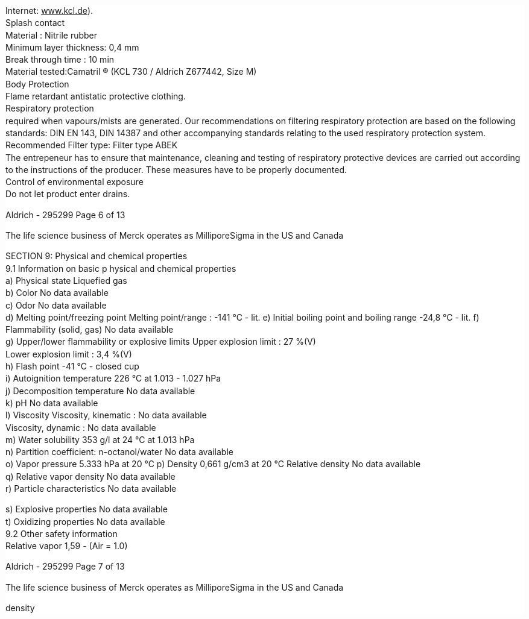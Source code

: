 Internet: www.kcl.de).<br />
Splash contact<br />
Material : Nitrile rubber<br />
Minimum layer thickness:  0,4 mm<br />
Break through time : 10 min<br />
Material tested:Camatril ® (KCL 730 / Aldrich Z677442, Size M) <br />
Body Protection<br />
Flame retardant antistatic protective clothing.<br />
Respiratory protection<br />
required when vapours/mists are generated. Our recommendations on filtering 
respiratory protection are based on the following standards: DIN EN 143, DIN 14387 
and other accompanying standards relating to the used respiratory protection 
system.<br />
Recommended Filter type:  Filter type ABEK<br />
The entrepeneur has to ensure that maintenance, cleaning and testing of respiratory 
protective devices are carried out according to the instructions of the producer. 
These measures have to be properly documented.<br />
Control of environmental exposure<br />
Do not let product enter drains.  </p>
<p>Aldrich - 295299  Page 6  of  13 </p>
<p>The life science business of Merck operates as MilliporeSigma in the US and 
Canada  </p>
<p>SECTION 9: Physical and chemical properties<br />
9.1 Information on basic p hysical and chemical properties<br />
a) Physical state  Liquefied gas<br />
b) Color No data available<br />
c) Odor No data available<br />
d) Melting 
point/freezing point  Melting point/range : -141 °C - lit. 
e) Initial boiling point 
and boiling range  -24,8 °C - lit. 
f) Flammability (solid, 
gas) No data available<br />
g) Upper/lower 
flammability or 
explosive limits  Upper explosion limit : 27 %(V)<br />
Lower explosion limit : 3,4 %(V)<br />
h) Flash point  -41 °C - closed cup<br />
i) Autoignition 
temperature  226 °C 
 at 1.013 - 1.027 hPa<br />
j) Decomposition 
temperature  No data available<br />
k) pH No data available<br />
l) Viscosity  Viscosity, kinematic : No data available<br />
Viscosity, dynamic : No data available<br />
m) Water solubility  353 g/l  at 24 °C at 1.013 hPa <br />
n) Partition coefficient: 
n-octanol/water  No data available<br />
o) Vapor pressure  5.333 hPa  at 20 °C 
p) Density  0,661 g/cm3  at 20 °C 
 Relative density  No data available<br />
q) Relative vapor 
density  No data available<br />
r) Particle 
characteristics  No data available  </p>
<p>s) Explosive properties  No data available<br />
t) Oxidizing properties  No data available<br />
9.2 Other safety information<br />
 Relative vapor 1,59 - (Air = 1.0)  </p>
<p>Aldrich - 295299  Page 7  of  13 </p>
<p>The life science business of Merck operates as MilliporeSigma in the US and 
Canada  </p>
<p>density  </p>